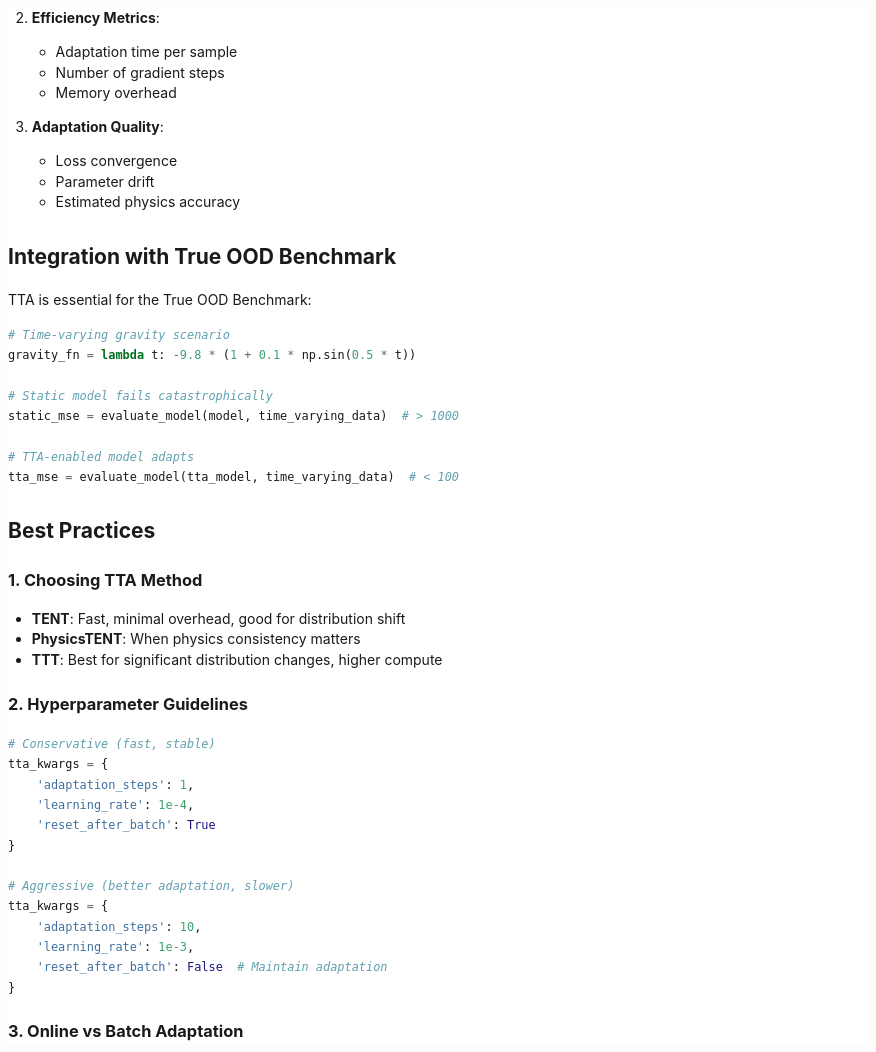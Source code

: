 2. **Efficiency Metrics**:
   - Adaptation time per sample
   - Number of gradient steps
   - Memory overhead

3. **Adaptation Quality**:
   - Loss convergence
   - Parameter drift
   - Estimated physics accuracy

## Integration with True OOD Benchmark

TTA is essential for the True OOD Benchmark:

```python
# Time-varying gravity scenario
gravity_fn = lambda t: -9.8 * (1 + 0.1 * np.sin(0.5 * t))

# Static model fails catastrophically
static_mse = evaluate_model(model, time_varying_data)  # > 1000

# TTA-enabled model adapts
tta_mse = evaluate_model(tta_model, time_varying_data)  # < 100
```

## Best Practices

### 1. Choosing TTA Method

- **TENT**: Fast, minimal overhead, good for distribution shift
- **PhysicsTENT**: When physics consistency matters
- **TTT**: Best for significant distribution changes, higher compute

### 2. Hyperparameter Guidelines

```python
# Conservative (fast, stable)
tta_kwargs = {
    'adaptation_steps': 1,
    'learning_rate': 1e-4,
    'reset_after_batch': True
}

# Aggressive (better adaptation, slower)
tta_kwargs = {
    'adaptation_steps': 10,
    'learning_rate': 1e-3,
    'reset_after_batch': False  # Maintain adaptation
}
```

### 3. Online vs Batch Adaptation

